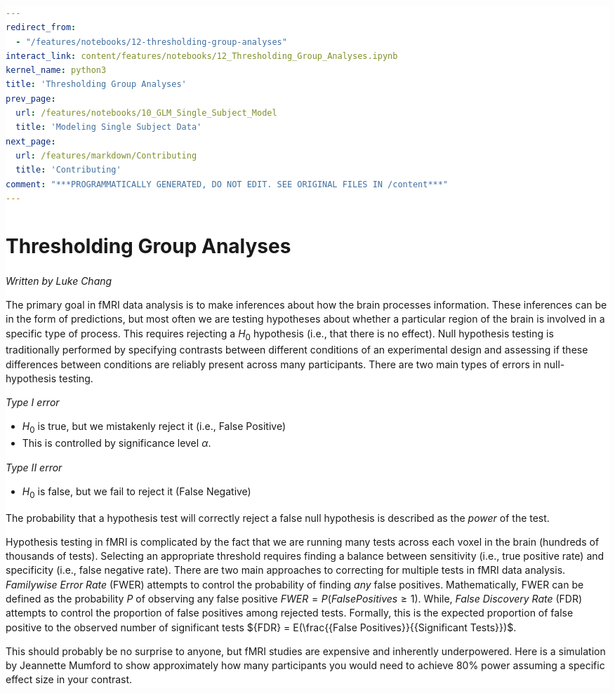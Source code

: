 ```yaml
---
redirect_from:
  - "/features/notebooks/12-thresholding-group-analyses"
interact_link: content/features/notebooks/12_Thresholding_Group_Analyses.ipynb
kernel_name: python3
title: 'Thresholding Group Analyses'
prev_page:
  url: /features/notebooks/10_GLM_Single_Subject_Model
  title: 'Modeling Single Subject Data'
next_page:
  url: /features/markdown/Contributing
  title: 'Contributing'
comment: "***PROGRAMMATICALLY GENERATED, DO NOT EDIT. SEE ORIGINAL FILES IN /content***"
---
```


# Thresholding Group Analyses

*Written by Luke Chang*

The primary goal in fMRI data analysis is to make inferences about how the brain processes information. These inferences can be in the form of predictions, but most often we are testing hypotheses about whether a particular region of the brain is involved in a specific type of process. This requires rejecting a $H_0$ hypothesis (i.e., that there is no effect). Null hypothesis testing is traditionally performed by specifying contrasts between different conditions of an experimental design and assessing if these differences between conditions are reliably present across many participants. There are two main types of errors in null-hypothesis testing.

*Type I error*
- $H_0$ is true, but we mistakenly reject it (i.e., False Positive)
- This is controlled by significance level $\alpha$.

*Type II error*
- $H_0$ is false, but we fail to reject it (False Negative)

The probability that a hypothesis test will correctly reject a false null hypothesis is described as the *power* of the test.

Hypothesis testing in fMRI is complicated by the fact that we are running many tests across each voxel in the brain (hundreds of thousands of tests). Selecting an appropriate threshold requires finding a balance between sensitivity (i.e., true positive rate) and specificity (i.e., false negative rate). There are two main approaches to correcting for multiple tests in fMRI data analysis. *Familywise Error Rate* (FWER) attempts to control the probability of finding *any* false positives. Mathematically, FWER can be defined as the probability $P$ of observing any false positive ${FWER} = P({False Positives}\geq 1)$. While, *False Discovery Rate* (FDR) attempts to control the proportion of false positives among rejected tests. Formally, this is the expected proportion of false positive to the observed number of significant tests ${FDR} = E(\frac{{False Positives}}{{Significant Tests}})$.

This should probably be no surprise to anyone, but fMRI studies are expensive and inherently underpowered. Here is a simulation by Jeannette Mumford to show approximately how many participants you would need to achieve 80% power assuming a specific effect size in your contrast.
